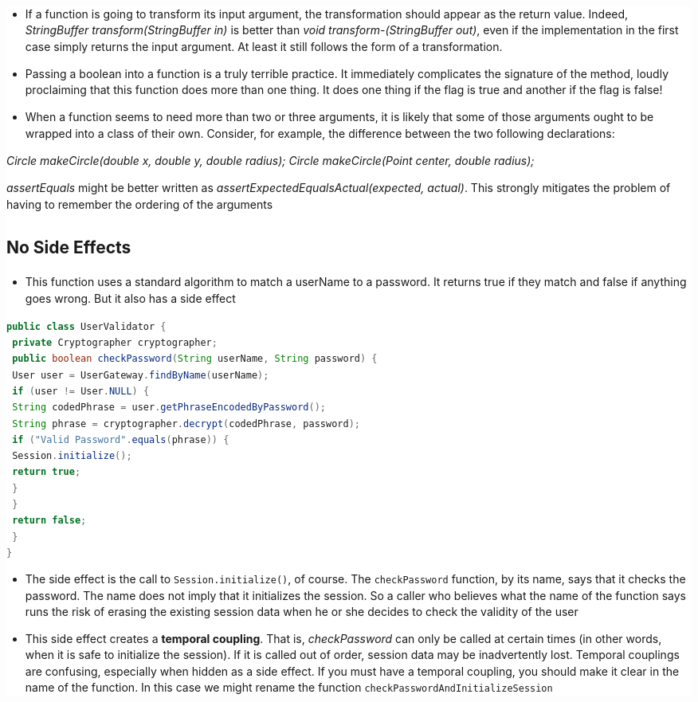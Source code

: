 - If a function is going to transform its input argument, the transformation should appear as the return value. 
Indeed, *StringBuffer transform(StringBuffer in)* is better than *void transform-(StringBuffer out)*, even if the
implementation in the first case simply returns the input argument. At least it still follows
the form of a transformation. 


- Passing a boolean into a function is a truly terrible practice. It immediately complicates the signature of the method, loudly proclaiming that this function
does more than one thing. It does one thing if the flag is true and another if the flag is false!


- When a function seems to need more than two or three arguments, it is likely that some of
those arguments ought to be wrapped into a class of their own. Consider, for example, the
difference between the two following declarations:

*Circle makeCircle(double x, double y, double radius);
Circle makeCircle(Point center, double radius);*


*assertEquals* might be better written as *assertExpectedEqualsActual(expected, actual)*. This strongly mitigates the problem of having to remember the ordering of the arguments


## No Side Effects
- This function uses a standard algorithm to match a userName to a password. It returns true if they match
and false if anything goes wrong. But it also has a side effect

```java
public class UserValidator {
 private Cryptographer cryptographer;
 public boolean checkPassword(String userName, String password) {
 User user = UserGateway.findByName(userName);
 if (user != User.NULL) {
 String codedPhrase = user.getPhraseEncodedByPassword();
 String phrase = cryptographer.decrypt(codedPhrase, password);
 if ("Valid Password".equals(phrase)) {
 Session.initialize();
 return true;
 }
 }
 return false;
 }
}
```

- The side effect is the call to `Session.initialize()`, of course. The `checkPassword` function, by its name, says that it checks the password. The name does not imply that it initializes the session. So a caller who believes what the name of the function says runs the risk
of erasing the existing session data when he or she decides to check the validity of the user


- This side effect creates a **temporal coupling**. That is, *checkPassword* can only be called at certain times (in other words, when it is safe to initialize the session). 
If it is called out of order, session data may be inadvertently lost. 
Temporal couplings are confusing, especially when hidden as a side effect.
If you must have a temporal coupling, you should make it clear in the name of the function. 
In this case we might rename the function `checkPasswordAndInitializeSession`
